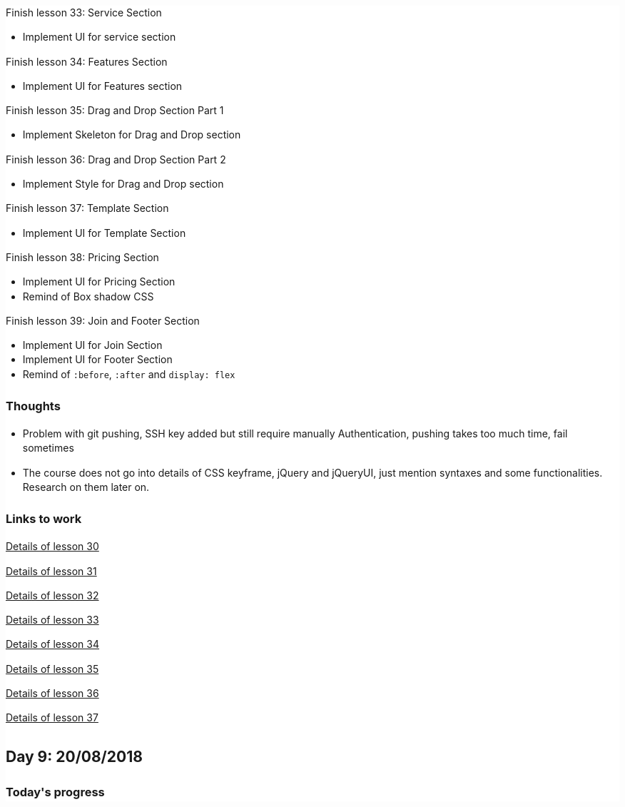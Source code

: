 Finish lesson 33: Service Section

-   Implement UI for service section

Finish lesson 34: Features Section

-   Implement UI for Features section

Finish lesson 35: Drag and Drop Section Part 1

-   Implement Skeleton for Drag and Drop section

Finish lesson 36: Drag and Drop Section Part 2

-   Implement Style for Drag and Drop section

Finish lesson 37: Template Section

-   Implement UI for Template Section

Finish lesson 38: Pricing Section

-   Implement UI for Pricing Section
-   Remind of Box shadow CSS

Finish lesson 39: Join and Footer Section

-   Implement UI for Join Section
-   Implement UI for Footer Section
-   Remind of `:before`, `:after` and `display: flex`

### Thoughts

-   Problem with git pushing, SSH key added but still require manually Authentication, pushing takes too much time, fail sometimes

-   The course does not go into details of CSS keyframe, jQuery and jQueryUI, just mention syntaxes and some functionalities. Research on them later on.

### Links to work

[Details of lesson 30](./chapter-4-merkury-website/README.md#navbar-part-1)

[Details of lesson 31](./chapter-4-merkury-website/README.md#navbar-part-2)

[Details of lesson 32](./chapter-4-merkury-website/README.md#header)

[Details of lesson 33](./chapter-4-merkury-website/README.md#service-section)

[Details of lesson 34](./chapter-4-merkury-website/README.md#features-section)

[Details of lesson 35](./chapter-4-merkury-website/README.md#drag-and-drop-section-part-1)

[Details of lesson 36](./chapter-4-merkury-website/README.md#drag-and-drop-section-part-2)

[Details of lesson 37](./chapter-4-merkury-website/README.md#template-section)

## Day 9: 20/08/2018

### Today's progress
